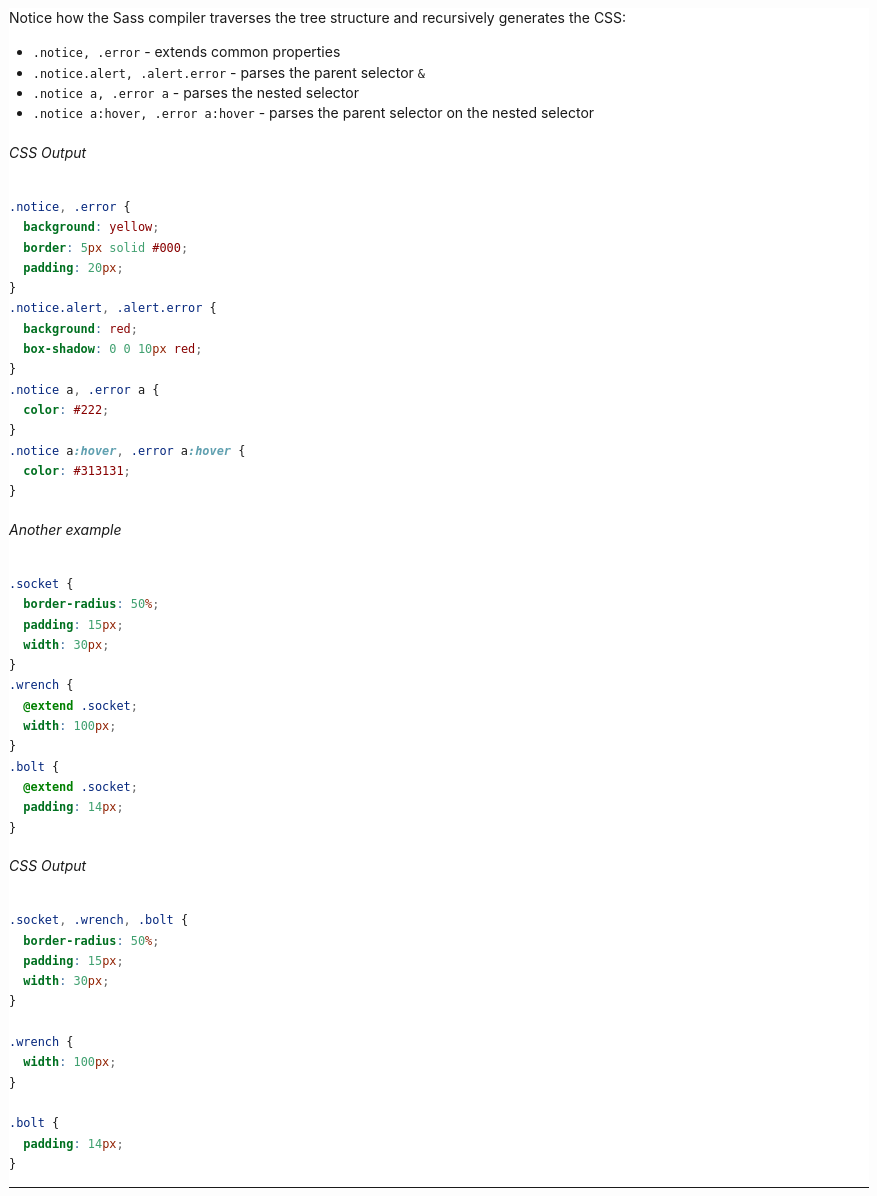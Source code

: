 Notice how the Sass compiler traverses the tree structure and recursively generates the CSS:

- `.notice, .error` - extends common properties
- `.notice.alert, .alert.error` - parses the parent selector `&`
- `.notice a, .error a` - parses the nested selector
- `.notice a:hover, .error a:hover` - parses the parent selector on the nested selector

###### CSS Output
```css
.notice, .error {
  background: yellow;
  border: 5px solid #000;
  padding: 20px;
}
.notice.alert, .alert.error {
  background: red;
  box-shadow: 0 0 10px red;
}
.notice a, .error a {
  color: #222;
}
.notice a:hover, .error a:hover {
  color: #313131;
}
```

###### Another example

```scss
.socket {
  border-radius: 50%;
  padding: 15px;
  width: 30px;
}
.wrench {
  @extend .socket;
  width: 100px;
}
.bolt {
  @extend .socket;
  padding: 14px;
}
```

###### CSS Output
```css
.socket, .wrench, .bolt {
  border-radius: 50%;
  padding: 15px;
  width: 30px;
}

.wrench {
  width: 100px;
}

.bolt {
  padding: 14px;
}
```

---